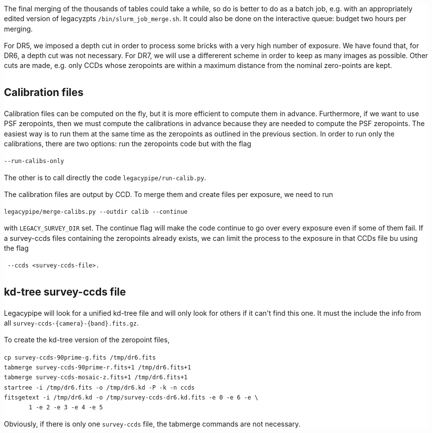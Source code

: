 The final merging of the thousands of tables could take a while, so do
is better to do as a batch job, e.g. with an appropriately edited
version of legacyzpts `/bin/slurm_job_merge.sh`. It could also be done
on the interactive queue: budget two hours per merging.

For DR5, we imposed a depth cut in order to process some bricks with a
very high number of exposure. We have found that, for DR6, a depth cut
was not necessary. For DR7, we will use a differerent scheme in order to
keep as many images as possible. Other cuts are made, e.g. only CCDs
whose zeropoints are within a maximum distance from the nominal
zero-points are kept.

Calibration files
-----------------

Calibration files can be computed on the fly, but it is more efficient
to compute them in advance. Furthermore, if we want to use PSF
zeropoints, then we must compute the calibrations in advance because
they are needed to compute the PSF zeropoints. The easiest way is to run
them at the same time as the zeropoints as outlined in the previous
section. In order to run only the calibrations, there are two options:
run the zeropoints code but with the flag

    --run-calibs-only

The other is to call directly the code `legacypipe/run-calib.py`.

The calibration files are output by CCD. To merge them and create files
per exposure, we need to run

    legacypipe/merge-calibs.py --outdir calib --continue

with `LEGACY_SURVEY_DIR` set. The continue flag will make the code
continue to go over every exposure even if some of them fail. If a
survey-ccds files containing the zeropoints already exists, we can limit
the process to the exposure in that CCDs file bu using the flag

     --ccds <survey-ccds-file>.

kd-tree survey-ccds file
------------------------

Legacypipe will look for a unified kd-tree file and will only look for
others if it can't find this one. It must the include the info from all
`survey-ccds-{camera}-{band}.fits.gz`.

To create the kd-tree version of the zeropoint files,

    cp survey-ccds-90prime-g.fits /tmp/dr6.fits
    tabmerge survey-ccds-90prime-r.fits+1 /tmp/dr6.fits+1
    tabmerge survey-ccds-mosaic-z.fits+1 /tmp/dr6.fits+1
    startree -i /tmp/dr6.fits -o /tmp/dr6.kd -P -k -n ccds
    fitsgetext -i /tmp/dr6.kd -o /tmp/survey-ccds-dr6.kd.fits -e 0 -e 6 -e \
           1 -e 2 -e 3 -e 4 -e 5

Obviously, if there is only one `survey-ccds` file, the tabmerge
commands are not necessary.
